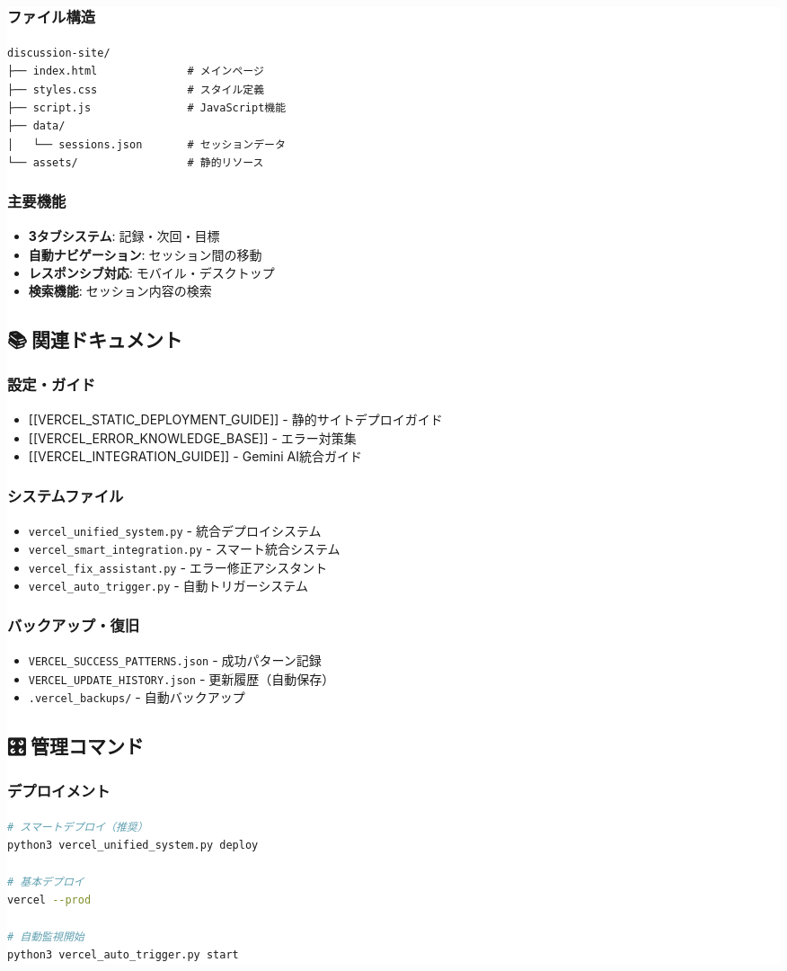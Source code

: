 ### ファイル構造
```
discussion-site/
├── index.html              # メインページ
├── styles.css              # スタイル定義
├── script.js               # JavaScript機能
├── data/
│   └── sessions.json       # セッションデータ
└── assets/                 # 静的リソース
```

### 主要機能
- **3タブシステム**: 記録・次回・目標
- **自動ナビゲーション**: セッション間の移動
- **レスポンシブ対応**: モバイル・デスクトップ
- **検索機能**: セッション内容の検索

## 📚 関連ドキュメント

### 設定・ガイド
- [[VERCEL_STATIC_DEPLOYMENT_GUIDE]] - 静的サイトデプロイガイド
- [[VERCEL_ERROR_KNOWLEDGE_BASE]] - エラー対策集
- [[VERCEL_INTEGRATION_GUIDE]] - Gemini AI統合ガイド

### システムファイル
- `vercel_unified_system.py` - 統合デプロイシステム
- `vercel_smart_integration.py` - スマート統合システム
- `vercel_fix_assistant.py` - エラー修正アシスタント
- `vercel_auto_trigger.py` - 自動トリガーシステム

### バックアップ・復旧
- `VERCEL_SUCCESS_PATTERNS.json` - 成功パターン記録
- `VERCEL_UPDATE_HISTORY.json` - 更新履歴（自動保存）
- `.vercel_backups/` - 自動バックアップ

## 🎛️ 管理コマンド

### デプロイメント
```bash
# スマートデプロイ（推奨）
python3 vercel_unified_system.py deploy

# 基本デプロイ
vercel --prod

# 自動監視開始
python3 vercel_auto_trigger.py start
```
